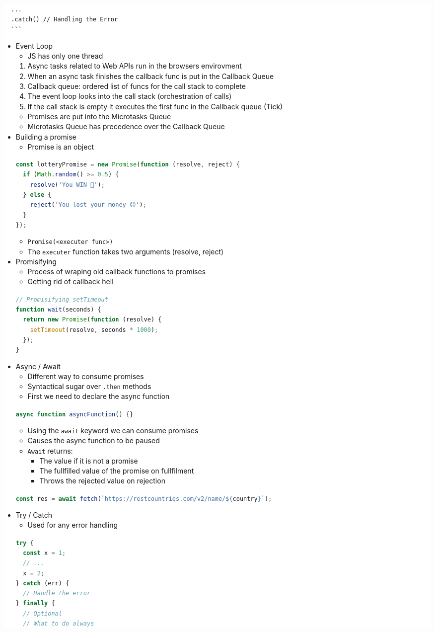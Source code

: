      ...
      .catch() // Handling the Error
      ```
  - Event Loop
    - JS has only one thread
    1. Async tasks related to Web APIs run in the browsers envirovment
    2. When an async task finishes the callback func is put in the Callback Queue
    3. Callback queue: ordered list of funcs for the call stack to complete
    4. The event loop looks into the call stack (orchestration of calls)
    5. If the call stack is empty it executes the first func in the Callback queue (Tick)
    - Promises are put into the Microtasks Queue
    - Microtasks Queue has precedence over the Callback Queue
  - Building a promise
    - Promise is an object
    ```jsx
    const lotteryPromise = new Promise(function (resolve, reject) {
      if (Math.random() >= 0.5) {
        resolve('You WIN 🎇');
      } else {
        reject('You lost your money 😞');
      }
    });
    ```
    - `Promise(<executer func>)`
    - The `executer` function takes two arguments (resolve, reject)
  - Promisifying
    - Process of wraping old callback functions to promises
    - Getting rid of callback hell
    ```jsx
    // Promisifying setTimeout
    function wait(seconds) {
      return new Promise(function (resolve) {
        setTimeout(resolve, seconds * 1000);
      });
    }
    ```
  - Async / Await
    - Different way to consume promises
    - Syntactical sugar over `.then` methods
    - First we need to declare the async function
    ```jsx
    async function asyncFunction() {}
    ```
    - Using the `await` keyword we can consume promises
    - Causes the async function to be paused
    - `Await` returns:
      - The value if it is not a promise
      - The fullfilled value of the promise on fullfilment
      - Throws the rejected value on rejection
    ```jsx
    const res = await fetch(`https://restcountries.com/v2/name/${country}`);
    ```
  - Try / Catch
    - Used for any error handling
    ```jsx
    try {
      const x = 1;
      // ...
      x = 2;
    } catch (err) {
      // Handle the error
    } finally {
      // Optional
      // What to do always